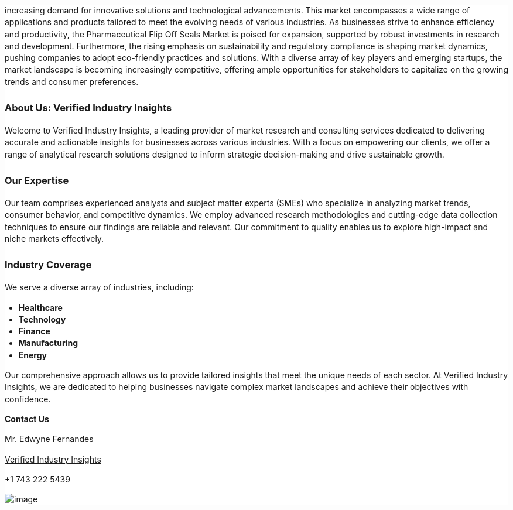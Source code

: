increasing demand for innovative solutions and technological advancements. This market encompasses a wide range of applications and products tailored to meet the evolving needs of various industries. As businesses strive to enhance efficiency and productivity, the Pharmaceutical Flip Off Seals Market is poised for expansion, supported by robust investments in research and development. Furthermore, the rising emphasis on sustainability and regulatory compliance is shaping market dynamics, pushing companies to adopt eco-friendly practices and solutions. With a diverse array of key players and emerging startups, the market landscape is becoming increasingly competitive, offering ample opportunities for stakeholders to capitalize on the growing trends and consumer preferences.</p><h3>About Us: Verified Industry Insights</h3><p>Welcome to Verified Industry Insights, a leading provider of market research and consulting services dedicated to delivering accurate and actionable insights for businesses across various industries. With a focus on empowering our clients, we offer a range of analytical research solutions designed to inform strategic decision-making and drive sustainable growth.</p><h3>Our Expertise</h3><p>Our team comprises experienced analysts and subject matter experts (SMEs) who specialize in analyzing market trends, consumer behavior, and competitive dynamics. We employ advanced research methodologies and cutting-edge data collection techniques to ensure our findings are reliable and relevant. Our commitment to quality enables us to explore high-impact and niche markets effectively.</p><h3>Industry Coverage</h3><p>We serve a diverse array of industries, including:</p><ul><li><strong>Healthcare</strong></li><li><strong>Technology</strong></li><li><strong>Finance</strong></li><li><strong>Manufacturing</strong></li><li><strong>Energy</strong></li></ul><p>Our comprehensive approach allows us to provide tailored insights that meet the unique needs of each sector. At Verified Industry Insights, we are dedicated to helping businesses navigate complex market landscapes and achieve their objectives with confidence.</p><p><strong>Contact Us</strong></p><p>Mr. Edwyne Fernandes</p><p><a href="https://www.verifiedindustryinsights.com/">Verified Industry Insights</a></p><p>+1 743 222 5439</p>
![image](https://github.com/user-attachments/assets/93fa2a32-ad18-4596-8a47-f4ff24e88b2b)

